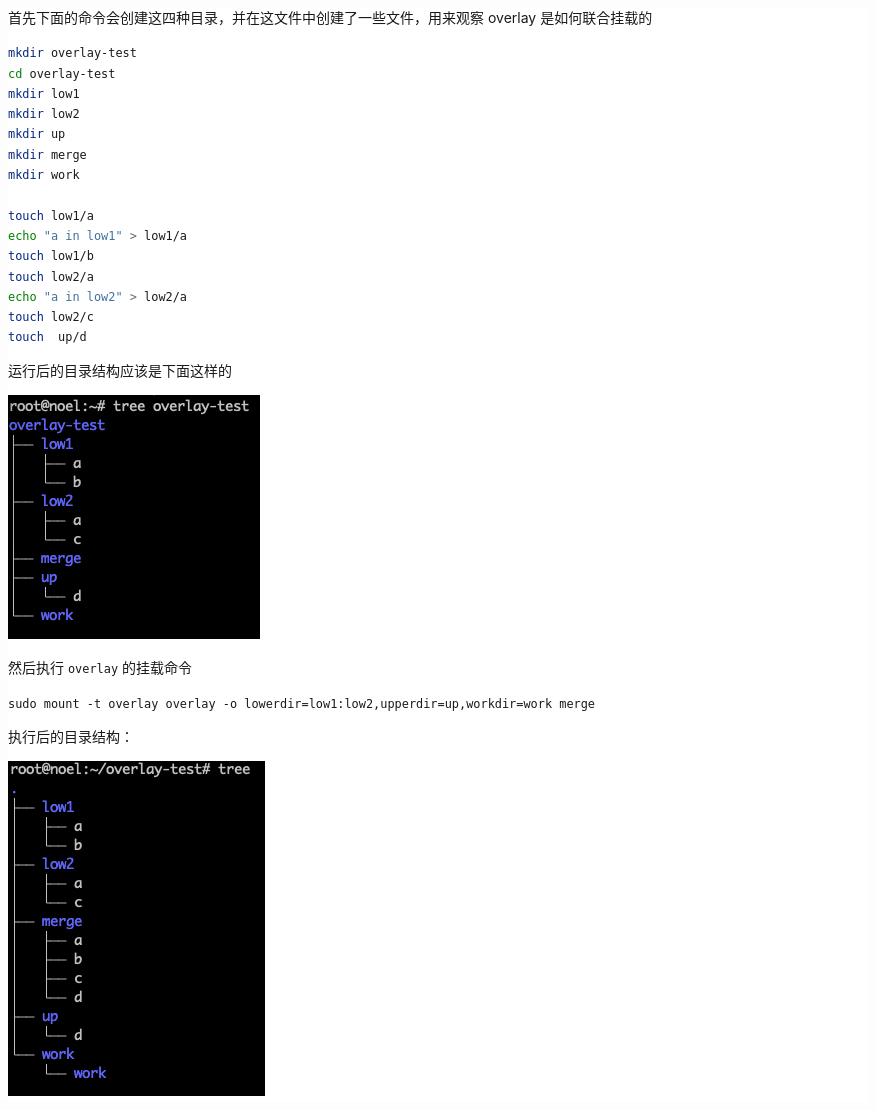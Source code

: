 首先下面的命令会创建这四种目录，并在这文件中创建了一些文件，用来观察 overlay 是如何联合挂载的

```bash
mkdir overlay-test
cd overlay-test
mkdir low1
mkdir low2
mkdir up
mkdir merge
mkdir work

touch low1/a
echo "a in low1" > low1/a
touch low1/b
touch low2/a
echo "a in low2" > low2/a
touch low2/c
touch  up/d
```



运行后的目录结构应该是下面这样的

![docker%20share%20481e7009cb6540a5b1fba4a3cc3921b4/Untitled%201.png](docker%20share%20481e7009cb6540a5b1fba4a3cc3921b4/Untitled%201.png)

然后执行 `overlay` 的挂载命令

`sudo mount -t overlay overlay -o lowerdir=low1:low2,upperdir=up,workdir=work merge`

执行后的目录结构：

![docker%20share%20481e7009cb6540a5b1fba4a3cc3921b4/Untitled%202.png](docker%20share%20481e7009cb6540a5b1fba4a3cc3921b4/Untitled%202.png)
